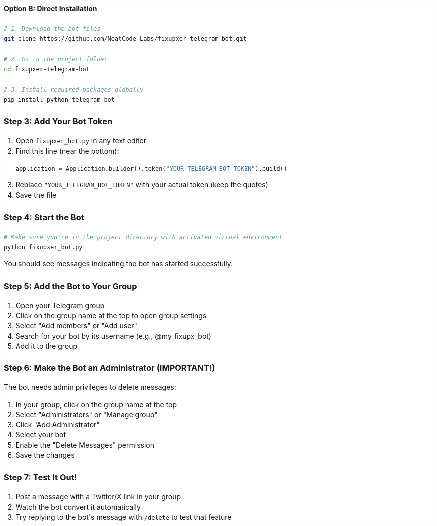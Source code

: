 #### Option B: Direct Installation

```bash
# 1. Download the bot files
git clone https://github.com/NeatCode-Labs/fixupxer-telegram-bot.git

# 2. Go to the project folder
cd fixupxer-telegram-bot

# 3. Install required packages globally
pip install python-telegram-bot
```

### Step 3: Add Your Bot Token

1. Open `fixupxer_bot.py` in any text editor
2. Find this line (near the bottom):
   ```python
   application = Application.builder().token("YOUR_TELEGRAM_BOT_TOKEN").build()
   ```
3. Replace `"YOUR_TELEGRAM_BOT_TOKEN"` with your actual token (keep the quotes)
4. Save the file

### Step 4: Start the Bot

```bash
# Make sure you're in the project directory with activated virtual environment
python fixupxer_bot.py
```

You should see messages indicating the bot has started successfully.

### Step 5: Add the Bot to Your Group

1. Open your Telegram group
2. Click on the group name at the top to open group settings
3. Select "Add members" or "Add user"
4. Search for your bot by its username (e.g., @my_fixupx_bot)
5. Add it to the group

### Step 6: Make the Bot an Administrator (IMPORTANT!)

The bot needs admin privileges to delete messages:

1. In your group, click on the group name at the top
2. Select "Administrators" or "Manage group"
3. Click "Add Administrator"
4. Select your bot
5. Enable the "Delete Messages" permission
6. Save the changes

### Step 7: Test It Out!

1. Post a message with a Twitter/X link in your group
2. Watch the bot convert it automatically
3. Try replying to the bot's message with `/delete` to test that feature
